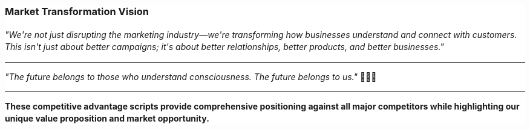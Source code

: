 ### **Market Transformation Vision**
*"We're not just disrupting the marketing industry—we're transforming how businesses understand and connect with customers. This isn't just about better campaigns; it's about better relationships, better products, and better businesses."*

---

*"The future belongs to those who understand consciousness. The future belongs to us."* 🧠🌟✨

---

**These competitive advantage scripts provide comprehensive positioning against all major competitors while highlighting our unique value proposition and market opportunity.**








